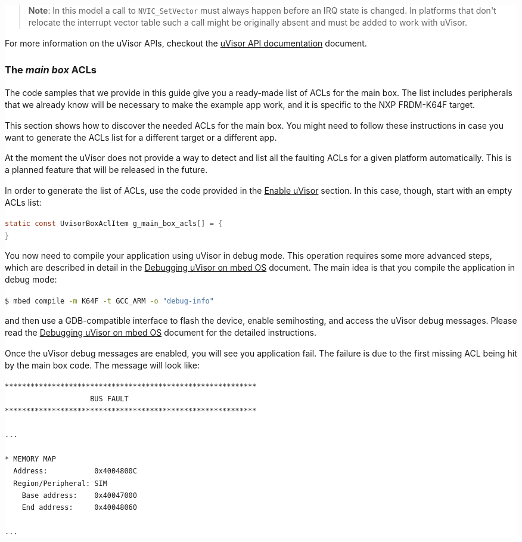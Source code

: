 > **Note**: In this model a call to `NVIC_SetVector` must always happen before an IRQ state is changed. In platforms that don't relocate the interrupt vector table such a call might be originally absent and must be added to work with uVisor.

For more information on the uVisor APIs, checkout the [uVisor API documentation](API.md) document.

### The *main box* ACLs

The code samples that we provide in this guide give you a ready-made list of ACLs for the main box. The list includes peripherals that we already know will be necessary to make the example app work, and it is specific to the NXP FRDM-K64F target.

This section shows how to discover the needed ACLs for the main box. You might need to follow these instructions in case you want to generate the ACLs list for a different target or a different app.

At the moment the uVisor does not provide a way to detect and list all the faulting ACLs for a given platform automatically. This is a planned feature that will be released in the future.

In order to generate the list of ACLs, use the code provided in the [Enable uVisor](#enable-uvisor) section. In this case, though, start with an empty ACLs list:

```C
static const UvisorBoxAclItem g_main_box_acls[] = {
}
```

You now need to compile your application using uVisor in debug mode. This operation requires some more advanced steps, which are described in detail in the [Debugging uVisor on mbed OS](DEBUGGING.md) document. The main idea is that you compile the application in debug mode:

```bash
$ mbed compile -m K64F -t GCC_ARM -o "debug-info"
```

and then use a GDB-compatible interface to flash the device, enable semihosting, and access the uVisor debug messages. Please read the [Debugging uVisor on mbed OS](DEBUGGING.md) document for the detailed instructions.

Once the uVisor debug messages are enabled, you will see you application fail. The failure is due to the first missing ACL being hit by the main box code. The message will look like:

```
***********************************************************
                    BUS FAULT
***********************************************************

...

* MEMORY MAP
  Address:           0x4004800C
  Region/Peripheral: SIM
    Base address:    0x40047000
    End address:     0x40048060

...
```
